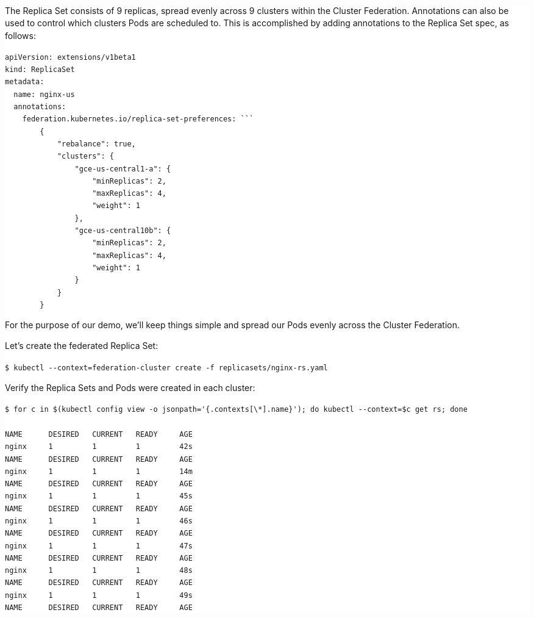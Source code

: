 

The Replica Set consists of 9 replicas, spread evenly across 9 clusters within the Cluster Federation. Annotations can also be used to control which clusters Pods are scheduled to. This is accomplished by adding annotations to the Replica Set spec, as follows:




```
apiVersion: extensions/v1beta1
kind: ReplicaSet
metadata:
  name: nginx-us
  annotations:
    federation.kubernetes.io/replica-set-preferences: ```
        {
            "rebalance": true,
            "clusters": {
                "gce-us-central1-a": {
                    "minReplicas": 2,
                    "maxReplicas": 4,
                    "weight": 1
                },
                "gce-us-central10b": {
                    "minReplicas": 2,
                    "maxReplicas": 4,
                    "weight": 1
                }
            }
        }
 ```



For the purpose of our demo, we’ll keep things simple and spread our Pods evenly across the Cluster Federation.



Let’s create the federated Replica Set:




```
$ kubectl --context=federation-cluster create -f replicasets/nginx-rs.yaml
 ```



Verify the Replica Sets and Pods were created in each cluster:




```
$ for c in $(kubectl config view -o jsonpath='{.contexts[\*].name}'); do kubectl --context=$c get rs; done

NAME      DESIRED   CURRENT   READY     AGE
nginx     1         1         1         42s
NAME      DESIRED   CURRENT   READY     AGE
nginx     1         1         1         14m
NAME      DESIRED   CURRENT   READY     AGE
nginx     1         1         1         45s
NAME      DESIRED   CURRENT   READY     AGE
nginx     1         1         1         46s
NAME      DESIRED   CURRENT   READY     AGE
nginx     1         1         1         47s
NAME      DESIRED   CURRENT   READY     AGE
nginx     1         1         1         48s
NAME      DESIRED   CURRENT   READY     AGE
nginx     1         1         1         49s
NAME      DESIRED   CURRENT   READY     AGE
```